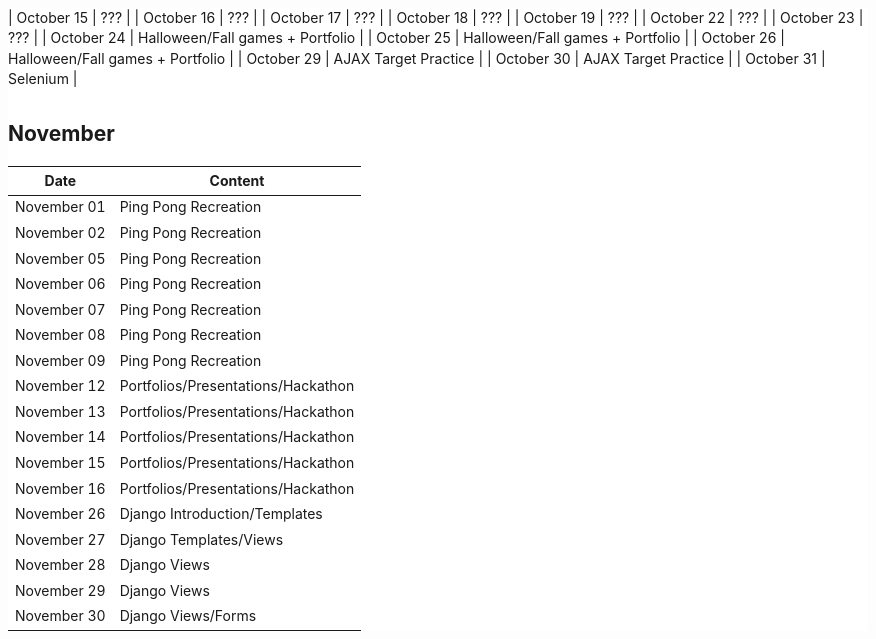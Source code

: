 | October 15 | ??? |
| October 16 | ??? |
| October 17 | ??? |
| October 18 | ??? |
| October 19 | ??? |
| October 22 | ??? |
| October 23 | ??? |
| October 24 | Halloween/Fall games + Portfolio |
| October 25 | Halloween/Fall games + Portfolio |
| October 26 | Halloween/Fall games + Portfolio |
| October 29 | AJAX Target Practice |
| October 30 | AJAX Target Practice |
| October 31 | Selenium |

## November

| Date | Content |
|---|---|
| November 01 | Ping Pong Recreation |
| November 02 | Ping Pong Recreation |
| November 05 | Ping Pong Recreation |
| November 06 | Ping Pong Recreation |
| November 07 | Ping Pong Recreation |
| November 08 | Ping Pong Recreation |
| November 09 | Ping Pong Recreation |
| November 12 | Portfolios/Presentations/Hackathon |
| November 13 | Portfolios/Presentations/Hackathon |
| November 14 | Portfolios/Presentations/Hackathon |
| November 15 | Portfolios/Presentations/Hackathon |
| November 16 | Portfolios/Presentations/Hackathon |
| November 26 | Django Introduction/Templates |
| November 27 | Django Templates/Views |
| November 28 | Django Views |
| November 29 | Django Views |
| November 30 | Django Views/Forms |
